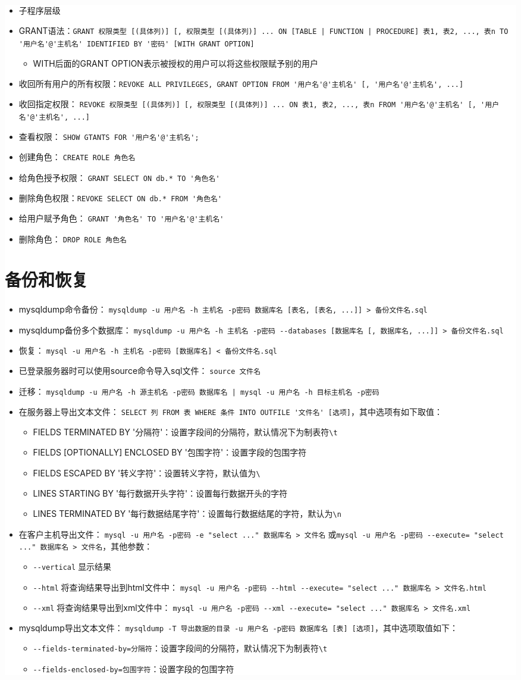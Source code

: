   - 子程序层级

- GRANT语法：`GRANT 权限类型 [(具体列)] [, 权限类型 [(具体列)] ... ON [TABLE | FUNCTION | PROCEDURE] 表1, 表2, ..., 表n TO '用户名'@'主机名' IDENTIFIED BY '密码' [WITH GRANT OPTION]`
  
  - WITH后面的GRANT OPTION表示被授权的用户可以将这些权限赋予别的用户

- 收回所有用户的所有权限：`REVOKE ALL PRIVILEGES, GRANT OPTION FROM '用户名'@'主机名' [, '用户名'@'主机名', ...]`

- 收回指定权限： `REVOKE 权限类型 [(具体列)] [, 权限类型 [(具体列)] ... ON 表1, 表2, ..., 表n FROM '用户名'@'主机名' [, '用户名'@'主机名', ...]`

- 查看权限： `SHOW GTANTS FOR '用户名'@'主机名';`

- 创建角色： `CREATE ROLE 角色名`

- 给角色授予权限： `GRANT SELECT ON db.* TO '角色名'`

- 删除角色权限：`REVOKE SELECT ON db.* FROM '角色名'`

- 给用户赋予角色： `GRANT '角色名' TO '用户名'@'主机名'`

- 删除角色： `DROP ROLE 角色名`

# 备份和恢复

- mysqldump命令备份： `mysqldump -u 用户名 -h 主机名 -p密码 数据库名 [表名, [表名, ...]] > 备份文件名.sql`

- mysqldump备份多个数据库： `mysqldump -u 用户名 -h 主机名 -p密码 --databases [数据库名 [, 数据库名, ...]] > 备份文件名.sql`

- 恢复： `mysql -u 用户名 -h 主机名 -p密码 [数据库名] < 备份文件名.sql`

- 已登录服务器时可以使用source命令导入sql文件： `source 文件名`

- 迁移： `mysqldump -u 用户名 -h 源主机名 -p密码 数据库名 | mysql -u 用户名 -h 目标主机名 -p密码 `

- 在服务器上导出文本文件： `SELECT 列 FROM 表 WHERE 条件 INTO OUTFILE '文件名' [选项]`，其中选项有如下取值：
  
  - FIELDS TERMINATED BY '分隔符'：设置字段间的分隔符，默认情况下为制表符`\t`
  
  - FIELDS [OPTIONALLY] ENCLOSED BY '包围字符'：设置字段的包围字符
  
  - FIELDS ESCAPED BY '转义字符'：设置转义字符，默认值为`\`
  
  - LINES STARTING BY '每行数据开头字符'：设置每行数据开头的字符
  
  - LINES TERMINATED BY '每行数据结尾字符'：设置每行数据结尾的字符，默认为`\n`

- 在客户主机导出文件： `mysql -u 用户名 -p密码 -e "select ..." 数据库名 > 文件名` 或`mysql -u 用户名 -p密码 --execute= "select ..." 数据库名 > 文件名`，其他参数：
  
  - `--vertical` 显示结果
  
  - `--html` 将查询结果导出到html文件中： `mysql -u 用户名 -p密码 --html --execute= "select ..." 数据库名 > 文件名.html`
  
  - `--xml` 将查询结果导出到xml文件中： `mysql -u 用户名 -p密码 --xml --execute= "select ..." 数据库名 > 文件名.xml`

- mysqldump导出文本文件： `mysqldump -T 导出数据的目录 -u 用户名 -p密码 数据库名 [表] [选项]`，其中选项取值如下：
  
  - `--fields-terminated-by=分隔符`：设置字段间的分隔符，默认情况下为制表符`\t`
  
  - `--fields-enclosed-by=包围字符`：设置字段的包围字符
  